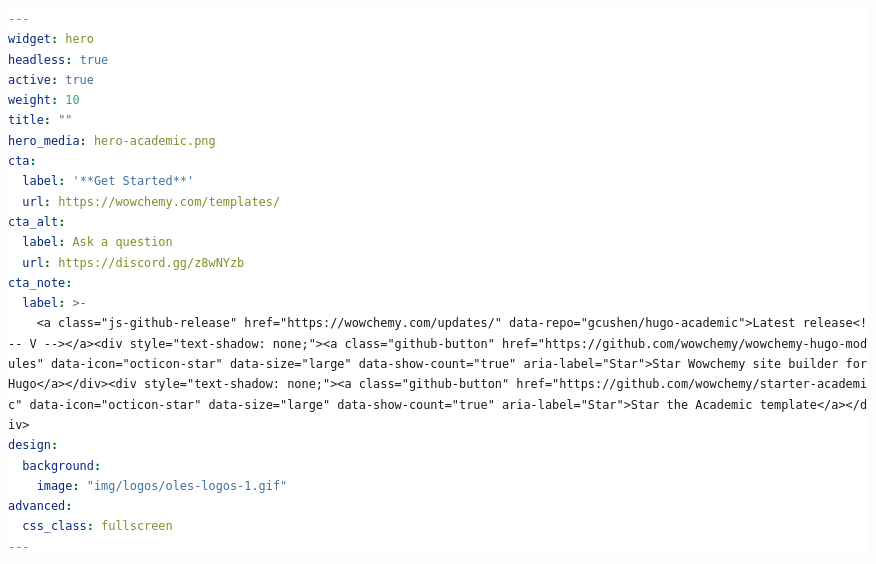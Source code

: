```yaml
---
widget: hero
headless: true
active: true
weight: 10
title: ""
hero_media: hero-academic.png
cta:
  label: '**Get Started**'
  url: https://wowchemy.com/templates/
cta_alt:
  label: Ask a question
  url: https://discord.gg/z8wNYzb
cta_note:
  label: >-
    <a class="js-github-release" href="https://wowchemy.com/updates/" data-repo="gcushen/hugo-academic">Latest release<!-- V --></a><div style="text-shadow: none;"><a class="github-button" href="https://github.com/wowchemy/wowchemy-hugo-modules" data-icon="octicon-star" data-size="large" data-show-count="true" aria-label="Star">Star Wowchemy site builder for Hugo</a></div><div style="text-shadow: none;"><a class="github-button" href="https://github.com/wowchemy/starter-academic" data-icon="octicon-star" data-size="large" data-show-count="true" aria-label="Star">Star the Academic template</a></div>
design:
  background:
    image: "img/logos/oles-logos-1.gif"
advanced:
  css_class: fullscreen
---
```


<div style="position:absolute; left:0; top:0; width:1377; height:1377; clip:rect(0,381,381,0); background:#FFF;">

 <iframe src="https://oles-timeline.netlify.app" width="1050" height="650" marginwidth="0" marginheight="0" frameborder="no" scrolling="yes" style="border-width:2px; border-color:#fff; background:#FFF; border-style:solid;">
 </iframe>

</div>


